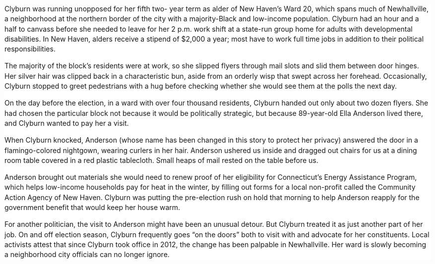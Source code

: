 Clyburn was running unopposed for her fifth two-
year term as alder of New Haven’s Ward 20, which spans 
much of Newhallville, a neighborhood at the northern 
border of the city with a majority-Black and low-income 
population. Clyburn had an hour and a half to canvass 
before she needed to leave for her 2 p.m. work shift at 
a state-run group home for adults with developmental 
disabilities. In New Haven, alders receive a stipend 
of $2,000 a year; most have to work full time jobs in 
addition to their political responsibilities. 

The majority of the block’s residents were at work, 
so she slipped flyers through mail slots and slid them 
between door hinges. Her silver hair was clipped back 
in a characteristic bun, aside from an orderly wisp 
that swept across her forehead. Occasionally, Clyburn 
stopped to greet pedestrians with a hug before checking 
whether she would see them at the polls the next day. 

On the day before the election, in a ward with over 
four thousand residents, Clyburn handed out only 
about two dozen flyers. She had chosen the particular 
block not because it would be politically strategic, but 
because 89-year-old Ella Anderson lived there, and 
Clyburn wanted to pay her a visit. 

When Clyburn knocked, Anderson (whose name 
has been changed in this story to protect her privacy) 
answered the door in a flamingo-colored nightgown, 
wearing curlers in her hair. Anderson ushered us inside 
and dragged out chairs for us at a dining room table 
covered in a red plastic tablecloth. Small heaps of mail 
rested on the table before us.

Anderson brought out materials she would need 
to renew proof of her eligibility for Connecticut’s 
Energy Assistance Program, which helps low-income 
households pay for heat in the winter, by filling out 
forms for a local non-profit called the Community 
Action Agency of New Haven. Clyburn was putting 
the pre-election rush on hold that morning to help 
Anderson reapply for the government benefit that 
would keep her house warm.

For another politician, the visit to Anderson might 
have been an unusual detour. But Clyburn treated it as 
just another part of her job. On and off election season, 
Clyburn frequently goes “on the doors” both to visit 
with and advocate for her constituents. Local activists 
attest that since Clyburn took office in 2012, the change 
has been palpable in Newhallville. Her ward is slowly 
becoming a neighborhood city officials can no longer 
ignore. 
